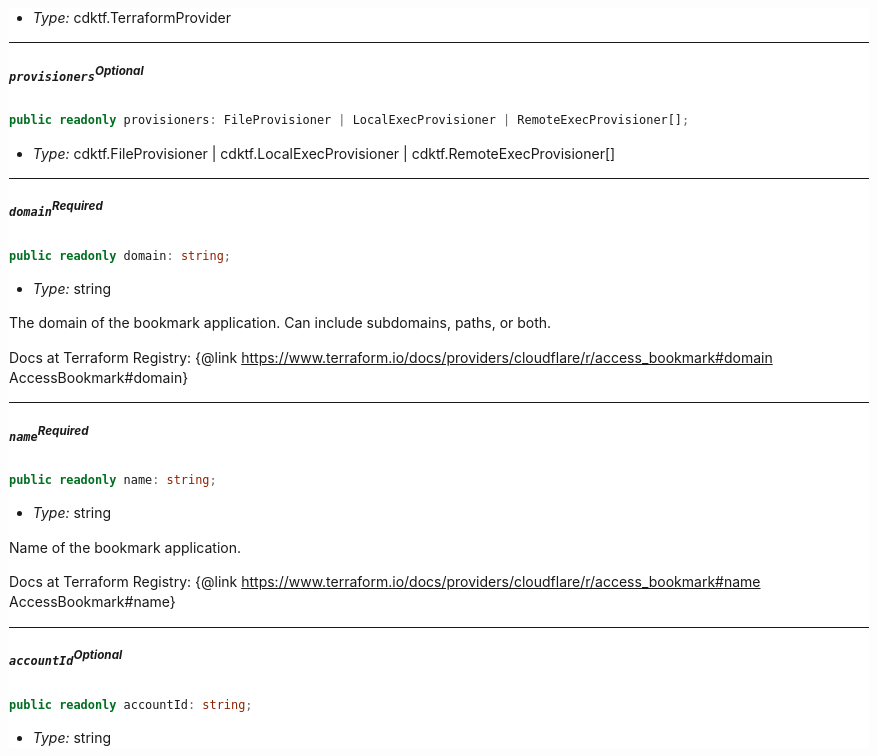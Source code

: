 - *Type:* cdktf.TerraformProvider

---

##### `provisioners`<sup>Optional</sup> <a name="provisioners" id="@cdktf/provider-cloudflare.accessBookmark.AccessBookmarkConfig.property.provisioners"></a>

```typescript
public readonly provisioners: FileProvisioner | LocalExecProvisioner | RemoteExecProvisioner[];
```

- *Type:* cdktf.FileProvisioner | cdktf.LocalExecProvisioner | cdktf.RemoteExecProvisioner[]

---

##### `domain`<sup>Required</sup> <a name="domain" id="@cdktf/provider-cloudflare.accessBookmark.AccessBookmarkConfig.property.domain"></a>

```typescript
public readonly domain: string;
```

- *Type:* string

The domain of the bookmark application. Can include subdomains, paths, or both.

Docs at Terraform Registry: {@link https://www.terraform.io/docs/providers/cloudflare/r/access_bookmark#domain AccessBookmark#domain}

---

##### `name`<sup>Required</sup> <a name="name" id="@cdktf/provider-cloudflare.accessBookmark.AccessBookmarkConfig.property.name"></a>

```typescript
public readonly name: string;
```

- *Type:* string

Name of the bookmark application.

Docs at Terraform Registry: {@link https://www.terraform.io/docs/providers/cloudflare/r/access_bookmark#name AccessBookmark#name}

---

##### `accountId`<sup>Optional</sup> <a name="accountId" id="@cdktf/provider-cloudflare.accessBookmark.AccessBookmarkConfig.property.accountId"></a>

```typescript
public readonly accountId: string;
```

- *Type:* string
